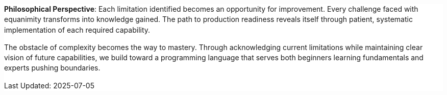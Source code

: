 **Philosophical Perspective**: Each limitation identified becomes an opportunity for improvement. Every challenge faced with equanimity transforms into knowledge gained. The path to production readiness reveals itself through patient, systematic implementation of each required capability.

The obstacle of complexity becomes the way to mastery. Through acknowledging current limitations while maintaining clear vision of future capabilities, we build toward a programming language that serves both beginners learning fundamentals and experts pushing boundaries.

Last Updated: 2025-07-05